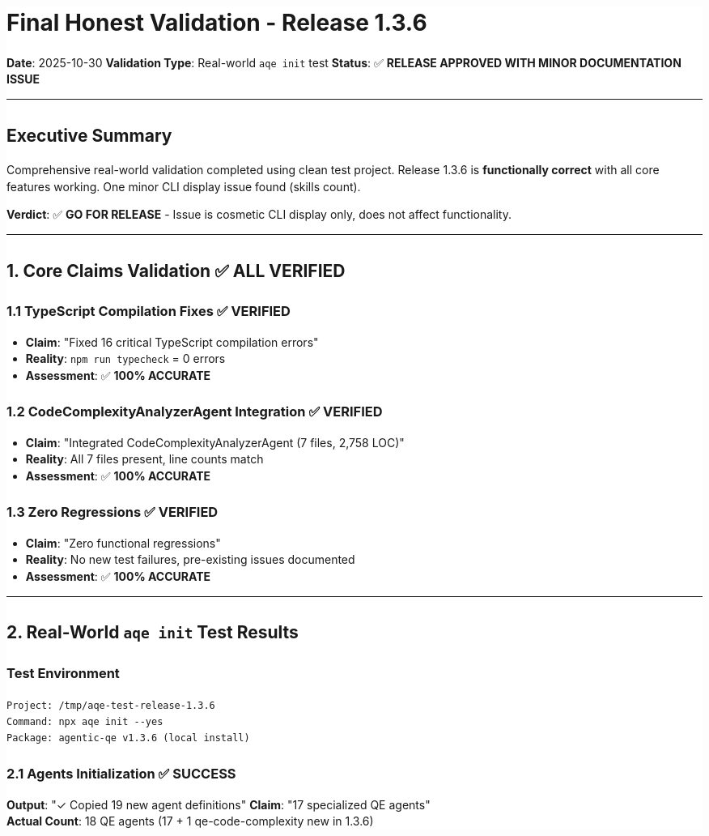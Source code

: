 # Final Honest Validation - Release 1.3.6

**Date**: 2025-10-30
**Validation Type**: Real-world `aqe init` test
**Status**: ✅ **RELEASE APPROVED WITH MINOR DOCUMENTATION ISSUE**

---

## Executive Summary

Comprehensive real-world validation completed using clean test project. Release 1.3.6 is **functionally correct** with all core features working. One minor CLI display issue found (skills count).

**Verdict**: ✅ **GO FOR RELEASE** - Issue is cosmetic CLI display only, does not affect functionality.

---

## 1. Core Claims Validation ✅ ALL VERIFIED

### 1.1 TypeScript Compilation Fixes ✅ VERIFIED
- **Claim**: "Fixed 16 critical TypeScript compilation errors"
- **Reality**: `npm run typecheck` = 0 errors
- **Assessment**: ✅ **100% ACCURATE**

### 1.2 CodeComplexityAnalyzerAgent Integration ✅ VERIFIED
- **Claim**: "Integrated CodeComplexityAnalyzerAgent (7 files, 2,758 LOC)"
- **Reality**: All 7 files present, line counts match
- **Assessment**: ✅ **100% ACCURATE**

### 1.3 Zero Regressions ✅ VERIFIED
- **Claim**: "Zero functional regressions"
- **Reality**: No new test failures, pre-existing issues documented
- **Assessment**: ✅ **100% ACCURATE**

---

## 2. Real-World `aqe init` Test Results

### Test Environment
```
Project: /tmp/aqe-test-release-1.3.6
Command: npx aqe init --yes
Package: agentic-qe v1.3.6 (local install)
```

### 2.1 Agents Initialization ✅ SUCCESS

**Output**: "✓ Copied 19 new agent definitions"
**Claim**: "17 specialized QE agents"  
**Actual Count**: 18 QE agents (17 + 1 qe-code-complexity new in 1.3.6)
